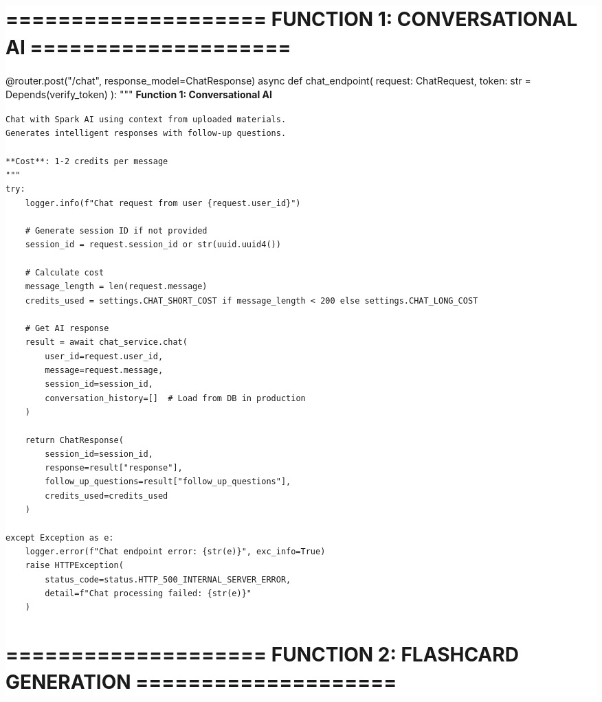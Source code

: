 # ==================== FUNCTION 1: CONVERSATIONAL AI ====================

@router.post("/chat", response_model=ChatResponse)
async def chat_endpoint(
    request: ChatRequest,
    token: str = Depends(verify_token)
):
    """
    **Function 1: Conversational AI**
    
    Chat with Spark AI using context from uploaded materials.
    Generates intelligent responses with follow-up questions.
    
    **Cost**: 1-2 credits per message
    """
    try:
        logger.info(f"Chat request from user {request.user_id}")
        
        # Generate session ID if not provided
        session_id = request.session_id or str(uuid.uuid4())
        
        # Calculate cost
        message_length = len(request.message)
        credits_used = settings.CHAT_SHORT_COST if message_length < 200 else settings.CHAT_LONG_COST
        
        # Get AI response
        result = await chat_service.chat(
            user_id=request.user_id,
            message=request.message,
            session_id=session_id,
            conversation_history=[]  # Load from DB in production
        )
        
        return ChatResponse(
            session_id=session_id,
            response=result["response"],
            follow_up_questions=result["follow_up_questions"],
            credits_used=credits_used
        )
    
    except Exception as e:
        logger.error(f"Chat endpoint error: {str(e)}", exc_info=True)
        raise HTTPException(
            status_code=status.HTTP_500_INTERNAL_SERVER_ERROR,
            detail=f"Chat processing failed: {str(e)}"
        )

# ==================== FUNCTION 2: FLASHCARD GENERATION ====================
